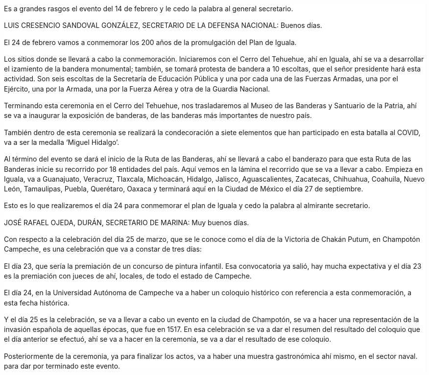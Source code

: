 Es a grandes rasgos el evento del 14 de febrero y le cedo la palabra al
general secretario.

LUIS CRESENCIO SANDOVAL GONZÁLEZ, SECRETARIO DE LA DEFENSA NACIONAL: Buenos
días.

El 24 de febrero vamos a conmemorar los 200 años de la promulgación del Plan
de Iguala.

Los sitios donde se llevará a cabo la conmemoración. Iniciaremos con el Cerro
del Tehuehue, ahí en Iguala, ahí se va a desarrollar el izamiento de la
bandera monumental; también, se tomará protesta de bandera a 10 escoltas, que
el señor presidente hará esta actividad. Son seis escoltas de la Secretaría de
Educación Pública y una por cada una de las Fuerzas Armadas, una por el
Ejército, una por la Armada, una por la Fuerza Aérea y otra de la Guardia
Nacional.

Terminando esta ceremonia en el Cerro del Tehuehue, nos trasladaremos al Museo
de las Banderas y Santuario de la Patria, ahí se va a inaugurar la exposición
de banderas, de las banderas más importantes de nuestro país.

También dentro de esta ceremonia se realizará la condecoración a siete
elementos que han participado en esta batalla al COVID, va a ser la medalla
‘Miguel Hidalgo’.

Al término del evento se dará el inicio de la Ruta de las Banderas, ahí se
llevará a cabo el banderazo para que esta Ruta de las Banderas inicie su
recorrido por 18 entidades del país. Aquí vemos en la lámina el recorrido que
se va a llevar a cabo. Empieza en Iguala, va a Guanajuato, Veracruz, Tlaxcala,
Michoacán, Hidalgo, Jalisco, Aguascalientes, Zacatecas, Chihuahua, Coahuila,
Nuevo León, Tamaulipas, Puebla, Querétaro, Oaxaca y terminará aquí en la
Ciudad de México el día 27 de septiembre.

Esto es lo que realizaremos el día 24 para conmemorar el plan de Iguala y cedo
la palabra al almirante secretario.

JOSÉ RAFAEL OJEDA, DURÁN, SECRETARIO DE MARINA: Muy buenos días.

Con respecto a la celebración del día 25 de marzo, que se le conoce como el
día de la Victoria de Chakán Putum, en Champotón Campeche, es una celebración
que va a constar de tres días:

El día 23, que sería la premiación de un concurso de pintura infantil. Esa
convocatoria ya salió, hay mucha expectativa y el día 23 es la premiación con
jueces de ahí, locales, de todo el estado de Campeche.

El día 24, en la Universidad Autónoma de Campeche va a haber un coloquio
histórico con referencia a esta conmemoración, a esta fecha histórica.

Y el día 25 es la celebración, se va a llevar a cabo un evento en la ciudad de
Champotón, se va a hacer una representación de la invasión española de
aquellas épocas, que fue en 1517. En esa celebración se va a dar el resumen
del resultado del coloquio que el día anterior se efectuó, ahí se va a hacer
en la ceremonia, se va a dar el resultado de ese coloquio.

Posteriormente de la ceremonia, ya para finalizar los actos, va a haber una
muestra gastronómica ahí mismo, en el sector naval. para dar por terminado
este evento.
